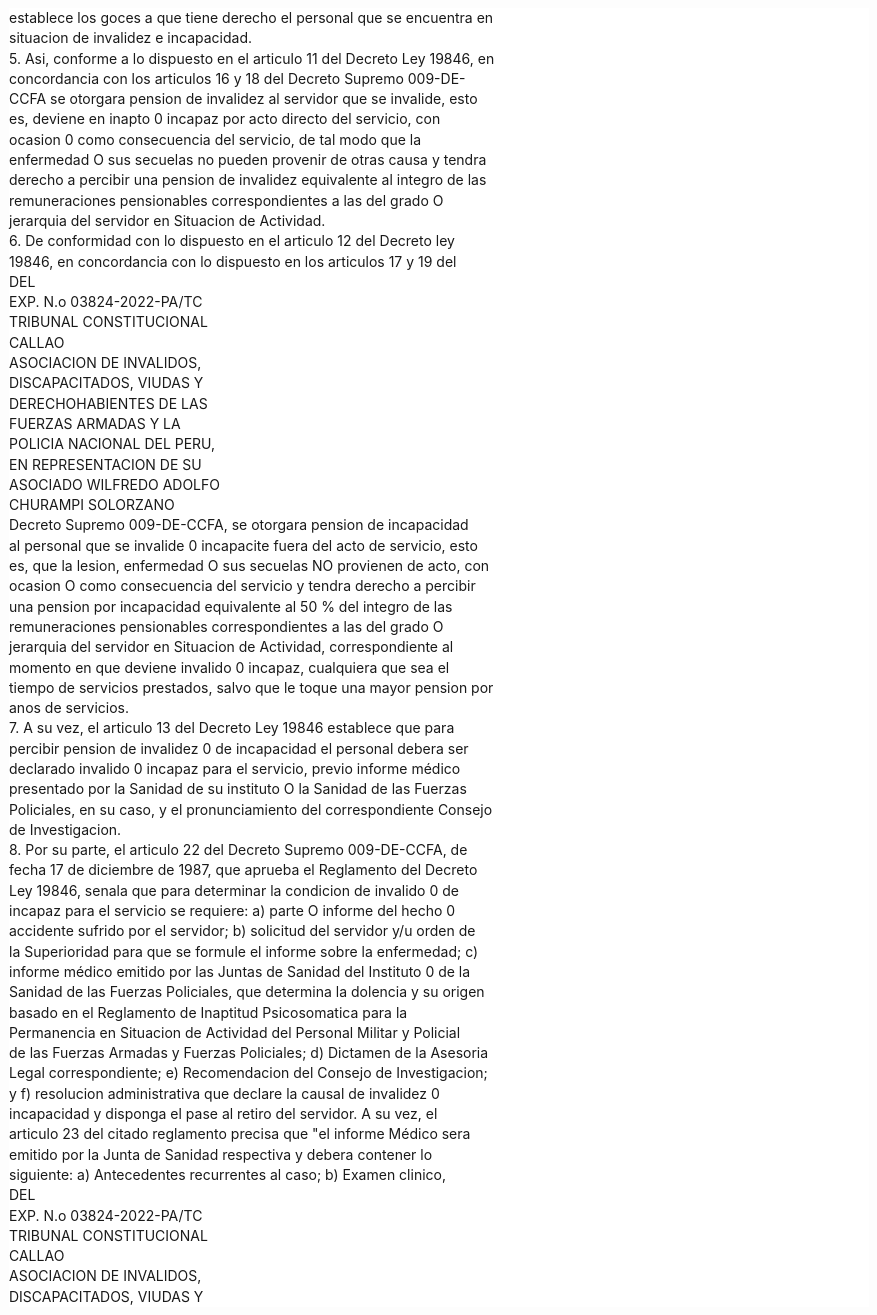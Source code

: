 establece los goces a que tiene derecho el personal que se encuentra en  
situacion de invalidez e incapacidad.  
5. Asi, conforme a lo dispuesto en el articulo 11 del Decreto Ley 19846, en  
concordancia con los articulos 16 y 18 del Decreto Supremo 009-DE-  
CCFA se otorgara pension de invalidez al servidor que se invalide, esto  
es, deviene en inapto 0 incapaz por acto directo del servicio, con  
ocasion 0 como consecuencia del servicio, de tal modo que la  
enfermedad O sus secuelas no pueden provenir de otras causa y tendra  
derecho a percibir una pension de invalidez equivalente al integro de las  
remuneraciones pensionables correspondientes a las del grado O  
jerarquia del servidor en Situacion de Actividad.  
6. De conformidad con lo dispuesto en el articulo 12 del Decreto ley  
19846, en concordancia con lo dispuesto en los articulos 17 y 19 del  
DEL  
EXP. N.o 03824-2022-PA/TC  
TRIBUNAL CONSTITUCIONAL  
CALLAO  
ASOCIACION DE INVALIDOS,  
DISCAPACITADOS, VIUDAS Y  
DERECHOHABIENTES DE LAS  
FUERZAS ARMADAS Y LA  
POLICIA NACIONAL DEL PERU,  
EN REPRESENTACION DE SU  
ASOCIADO WILFREDO ADOLFO  
CHURAMPI SOLORZANO  
Decreto Supremo 009-DE-CCFA, se otorgara pension de incapacidad  
al personal que se invalide 0 incapacite fuera del acto de servicio, esto  
es, que la lesion, enfermedad O sus secuelas NO provienen de acto, con  
ocasion O como consecuencia del servicio y tendra derecho a percibir  
una pension por incapacidad equivalente al 50 % del integro de las  
remuneraciones pensionables correspondientes a las del grado O  
jerarquia del servidor en Situacion de Actividad, correspondiente al  
momento en que deviene invalido 0 incapaz, cualquiera que sea el  
tiempo de servicios prestados, salvo que le toque una mayor pension por  
anos de servicios.  
7. A su vez, el articulo 13 del Decreto Ley 19846 establece que para  
percibir pension de invalidez 0 de incapacidad el personal debera ser  
declarado invalido 0 incapaz para el servicio, previo informe médico  
presentado por la Sanidad de su instituto O la Sanidad de las Fuerzas  
Policiales, en su caso, y el pronunciamiento del correspondiente Consejo  
de Investigacion.  
8. Por su parte, el articulo 22 del Decreto Supremo 009-DE-CCFA, de  
fecha 17 de diciembre de 1987, que aprueba el Reglamento del Decreto  
Ley 19846, senala que para determinar la condicion de invalido 0 de  
incapaz para el servicio se requiere: a) parte O informe del hecho 0  
accidente sufrido por el servidor; b) solicitud del servidor y/u orden de  
la Superioridad para que se formule el informe sobre la enfermedad; c)  
informe médico emitido por las Juntas de Sanidad del Instituto 0 de la  
Sanidad de las Fuerzas Policiales, que determina la dolencia y su origen  
basado en el Reglamento de Inaptitud Psicosomatica para la  
Permanencia en Situacion de Actividad del Personal Militar y Policial  
de las Fuerzas Armadas y Fuerzas Policiales; d) Dictamen de la Asesoria  
Legal correspondiente; e) Recomendacion del Consejo de Investigacion;  
y f) resolucion administrativa que declare la causal de invalidez 0  
incapacidad y disponga el pase al retiro del servidor. A su vez, el  
articulo 23 del citado reglamento precisa que "el informe Médico sera  
emitido por la Junta de Sanidad respectiva y debera contener lo  
siguiente: a) Antecedentes recurrentes al caso; b) Examen clinico,  
DEL  
EXP. N.o 03824-2022-PA/TC  
TRIBUNAL CONSTITUCIONAL  
CALLAO  
ASOCIACION DE INVALIDOS,  
DISCAPACITADOS, VIUDAS Y  